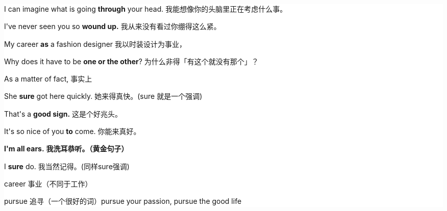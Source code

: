 

I can imagine what is going **through** your head.
我能想像你的头脑里正在考虑什么事。



I've never seen you so **wound up.**
我从来没有看过你绷得这么紧。 





My career **as** a fashion designer
我以时装设计为事业， 



Why does it have to be **one or the other**?
为什么非得「有这个就没有那个」？  



As a matter of fact,
事实上

 

She **sure** got here quickly.
她来得真快。(sure 就是一个强调)



That's a **good sign.**
这是个好兆头。 



It's so nice of you **to** come.
你能来真好。 



 **I'm all ears.**
**我洗耳恭听。（黄金句子）**



I **sure** do.
我当然记得。(同样sure强调)





career 事业（不同于工作）



pursue  追寻（一个很好的词）pursue your passion, pursue the good life



